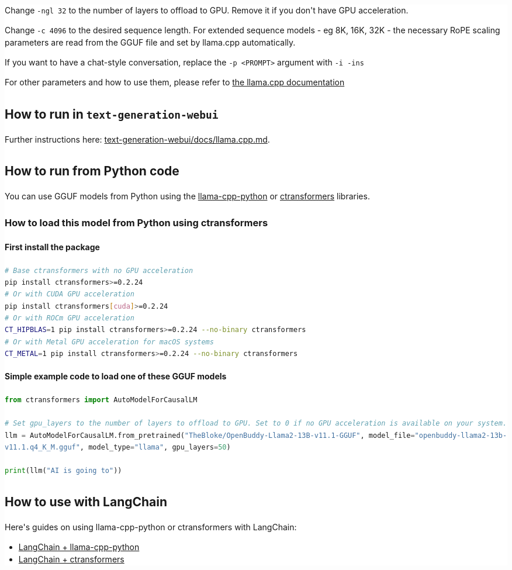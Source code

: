 Change `-ngl 32` to the number of layers to offload to GPU. Remove it if you don't have GPU acceleration.

Change `-c 4096` to the desired sequence length. For extended sequence models - eg 8K, 16K, 32K - the necessary RoPE scaling parameters are read from the GGUF file and set by llama.cpp automatically.

If you want to have a chat-style conversation, replace the `-p <PROMPT>` argument with `-i -ins`

For other parameters and how to use them, please refer to [the llama.cpp documentation](https://github.com/ggerganov/llama.cpp/blob/master/examples/main/README.md)

## How to run in `text-generation-webui`

Further instructions here: [text-generation-webui/docs/llama.cpp.md](https://github.com/oobabooga/text-generation-webui/blob/main/docs/llama.cpp.md).

## How to run from Python code

You can use GGUF models from Python using the [llama-cpp-python](https://github.com/abetlen/llama-cpp-python) or [ctransformers](https://github.com/marella/ctransformers) libraries.

### How to load this model from Python using ctransformers

#### First install the package

```bash
# Base ctransformers with no GPU acceleration
pip install ctransformers>=0.2.24
# Or with CUDA GPU acceleration
pip install ctransformers[cuda]>=0.2.24
# Or with ROCm GPU acceleration
CT_HIPBLAS=1 pip install ctransformers>=0.2.24 --no-binary ctransformers
# Or with Metal GPU acceleration for macOS systems
CT_METAL=1 pip install ctransformers>=0.2.24 --no-binary ctransformers
```

#### Simple example code to load one of these GGUF models

```python
from ctransformers import AutoModelForCausalLM

# Set gpu_layers to the number of layers to offload to GPU. Set to 0 if no GPU acceleration is available on your system.
llm = AutoModelForCausalLM.from_pretrained("TheBloke/OpenBuddy-Llama2-13B-v11.1-GGUF", model_file="openbuddy-llama2-13b-v11.1.q4_K_M.gguf", model_type="llama", gpu_layers=50)

print(llm("AI is going to"))
```

## How to use with LangChain

Here's guides on using llama-cpp-python or ctransformers with LangChain:

* [LangChain + llama-cpp-python](https://python.langchain.com/docs/integrations/llms/llamacpp)
* [LangChain + ctransformers](https://python.langchain.com/docs/integrations/providers/ctransformers)
